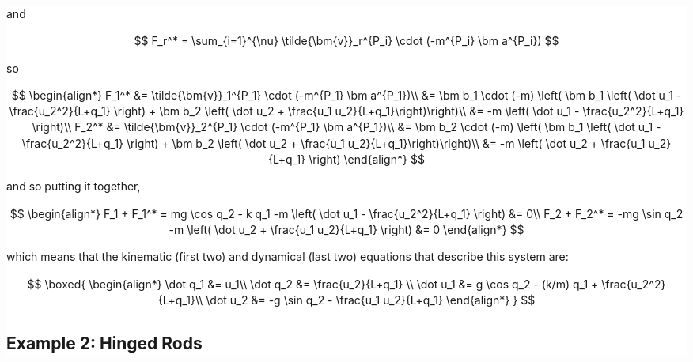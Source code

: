 and

$$
F_r^* = \sum_{i=1}^{\nu} \tilde{\bm{v}}_r^{P_i} \cdot (-m^{P_i} \bm a^{P_i})
$$

so

$$
\begin{align*}
F_1^* &= \tilde{\bm{v}}_1^{P_1} \cdot (-m^{P_1} \bm a^{P_1})\\
&= \bm b_1 \cdot (-m) \left(  \bm b_1 \left( \dot u_1 - \frac{u_2^2}{L+q_1} \right) + \bm b_2 \left(  \dot u_2 + \frac{u_1 u_2}{L+q_1}\right)\right)\\
&= -m \left( \dot u_1 - \frac{u_2^2}{L+q_1} \right)\\
F_2^* &= \tilde{\bm{v}}_2^{P_1} \cdot (-m^{P_1} \bm a^{P_1})\\
&= \bm b_2 \cdot (-m) \left(  \bm b_1 \left( \dot u_1 - \frac{u_2^2}{L+q_1} \right) + \bm b_2 \left(  \dot u_2 + \frac{u_1 u_2}{L+q_1}\right)\right)\\
&= -m \left(  \dot u_2 + \frac{u_1 u_2}{L+q_1} \right)
\end{align*}
$$


and so putting it together, 

$$
\begin{align*}
F_1 + F_1^* = mg \cos q_2 - k q_1 -m \left( \dot u_1 - \frac{u_2^2}{L+q_1} \right) &= 0\\
F_2 + F_2^* = -mg \sin q_2 -m \left(  \dot u_2 + \frac{u_1 u_2}{L+q_1} \right) &= 0
\end{align*}
$$

which means that the kinematic (first two) and dynamical (last two) equations that describe this system are:

$$
\boxed{
\begin{align*}
\dot q_1 &= u_1\\
 \dot q_2 &= \frac{u_2}{L+q_1} \\
 \dot u_1   &= g \cos q_2 - (k/m) q_1 +  \frac{u_2^2}{L+q_1}\\
   \dot u_2   &= -g \sin q_2 - \frac{u_1 u_2}{L+q_1} 
\end{align*}
}
$$


## Example 2: Hinged Rods

